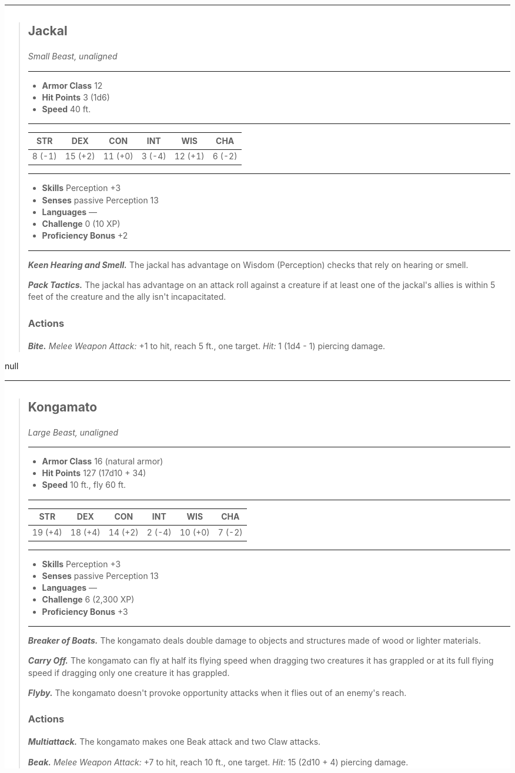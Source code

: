 ___
>## Jackal
>*Small Beast, unaligned*
>___
>- **Armor Class** 12
>- **Hit Points** 3 (1d6)
>- **Speed** 40 ft.
>___
>|STR|DEX|CON|INT|WIS|CHA|
>|:---:|:---:|:---:|:---:|:---:|:---:|
>|8 (-1)|15 (+2)|11 (+0)|3 (-4)|12 (+1)|6 (-2)|
>___
>- **Skills** Perception +3
>- **Senses** passive Perception 13
>- **Languages** —
>- **Challenge** 0 (10 XP)
>- **Proficiency Bonus** +2
>___
>***Keen Hearing and Smell.*** The jackal has advantage on Wisdom (Perception) checks that rely on hearing or smell.  
>
>***Pack Tactics.*** The jackal has advantage on an attack roll against a creature if at least one of the jackal's allies is within 5 feet of the creature and the ally isn't incapacitated.  
>
>### Actions
>***Bite.*** *Melee Weapon Attack:*  +1 to hit, reach 5 ft., one target. *Hit:* 1 (1d4 - 1) piercing damage.  
>
null

___
>## Kongamato
>*Large Beast, unaligned*
>___
>- **Armor Class** 16 (natural armor)
>- **Hit Points** 127 (17d10 + 34)
>- **Speed** 10 ft., fly 60 ft.
>___
>|STR|DEX|CON|INT|WIS|CHA|
>|:---:|:---:|:---:|:---:|:---:|:---:|
>|19 (+4)|18 (+4)|14 (+2)|2 (-4)|10 (+0)|7 (-2)|
>___
>- **Skills** Perception +3
>- **Senses** passive Perception 13
>- **Languages** —
>- **Challenge** 6 (2,300 XP)
>- **Proficiency Bonus** +3
>___
>***Breaker of Boats.*** The kongamato deals double damage to objects and structures made of wood or lighter materials.  
>
>***Carry Off.*** The kongamato can fly at half its flying speed when dragging two creatures it has grappled or at its full flying speed if dragging only one creature it has grappled.  
>
>***Flyby.*** The kongamato doesn't provoke opportunity attacks when it flies out of an enemy's reach.  
>
>### Actions
>***Multiattack.*** The kongamato makes one Beak attack and two Claw attacks.  
>
>***Beak.*** *Melee Weapon Attack:*  +7 to hit, reach 10 ft., one target. *Hit:* 15 (2d10 + 4) piercing damage.  
>